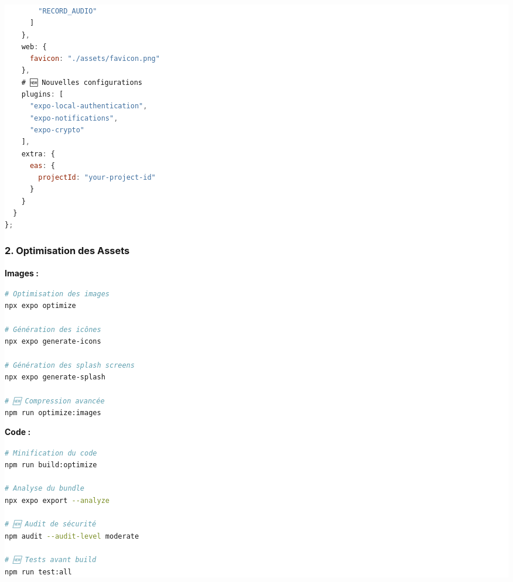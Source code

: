 ```javascript
        "RECORD_AUDIO"
      ]
    },
    web: {
      favicon: "./assets/favicon.png"
    },
    # 🆕 Nouvelles configurations
    plugins: [
      "expo-local-authentication",
      "expo-notifications",
      "expo-crypto"
    ],
    extra: {
      eas: {
        projectId: "your-project-id"
      }
    }
  }
};
```

### 2. Optimisation des Assets

**Images :**
```bash
# Optimisation des images
npx expo optimize

# Génération des icônes
npx expo generate-icons

# Génération des splash screens
npx expo generate-splash

# 🆕 Compression avancée
npm run optimize:images
```

**Code :**
```bash
# Minification du code
npm run build:optimize

# Analyse du bundle
npx expo export --analyze

# 🆕 Audit de sécurité
npm audit --audit-level moderate

# 🆕 Tests avant build
npm run test:all
```
